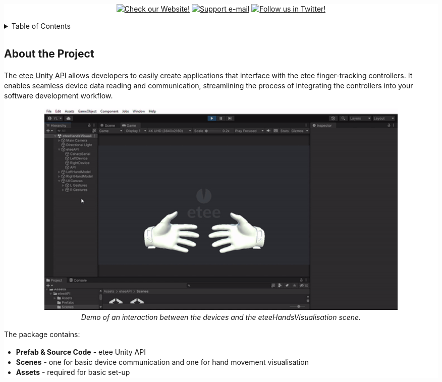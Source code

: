 
<p align="center">
    <a href="https://eteexr.com/">
        <img src="https://img.shields.io/badge/website-eteexr.com-white"
            alt="Check our Website!"></a>
    <a href="customer@eteexr.com">
        <img src="https://img.shields.io/badge/contact-customer%40eteexr.com-white"
            alt="Support e-mail"></a>
    <a href="https://twitter.com/etee_tg0">
        <img src="https://img.shields.io/twitter/follow/etee_tg0?style=social"
            alt="Follow us in Twitter!"></a>
</p>



<details><summary>Table of Contents</summary></details>



## About the Project

The [etee Unity API][url-api-folder] allows developers to easily create applications that interface with the etee finger-tracking controllers. It enables seamless device data reading and communication, streamlining the process of integrating the controllers into your software development workflow.

<p align="center">
  <img width="700" src="./Documentation/img/UnityPackage/GIFs/Editor-HandScene.gif">
  <br/>
  <em>Demo of an interaction between the devices and the eteeHandsVisualisation scene.</em>
</p>

The package contains:
- **Prefab & Source Code** - etee Unity API
- **Scenes** - one for basic device communication and one for hand movement visualisation
- **Assets** - required for basic set-up


[url-issues-tab]: https://github.com/eteeXR/etee-Unity-API/issues
[url-tg0-website]: https://tg0.co.uk/
[url-eteexr-website]: https://eteexr.com/
[url-semantic-type-prefixes-1]: https://dev.to/puritanic/how-are-you-writing-a-commit-message-1ih7
[url-semantic-type-prefixes-2]: http://karma-runner.github.io/1.0/dev/git-commit-msg.html
[url-api-folder]: Assets/eteeAPI/
[url-hardware-setup]: Documentation/HARDWARE_SETUP.md
[url-usage]: Documentation/USAGE.md
[url-input-data]: Documentation/INPUT_DATA.md